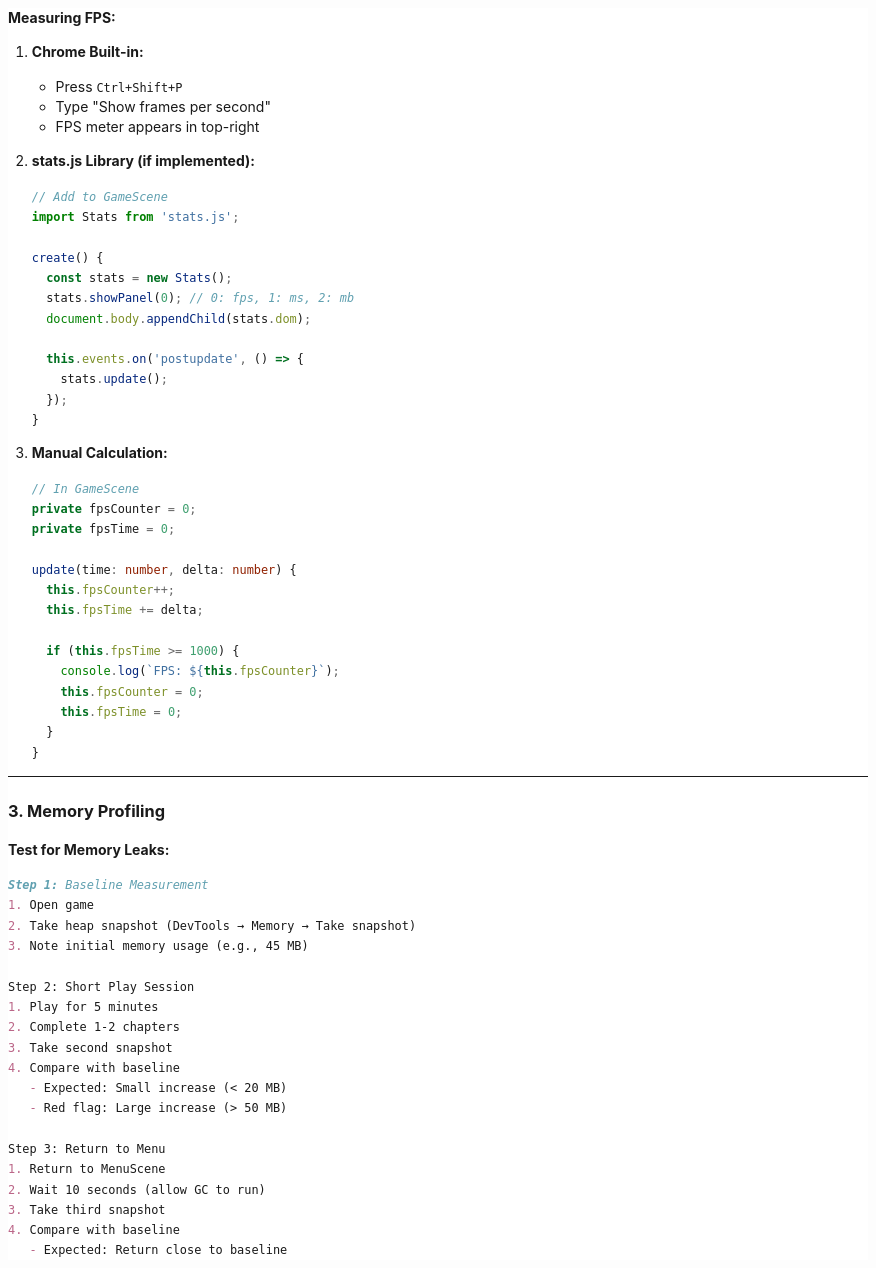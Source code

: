 **Measuring FPS:**

1. **Chrome Built-in:**
   - Press `Ctrl+Shift+P`
   - Type "Show frames per second"
   - FPS meter appears in top-right

2. **stats.js Library (if implemented):**
   ```typescript
   // Add to GameScene
   import Stats from 'stats.js';

   create() {
     const stats = new Stats();
     stats.showPanel(0); // 0: fps, 1: ms, 2: mb
     document.body.appendChild(stats.dom);

     this.events.on('postupdate', () => {
       stats.update();
     });
   }
   ```

3. **Manual Calculation:**
   ```typescript
   // In GameScene
   private fpsCounter = 0;
   private fpsTime = 0;

   update(time: number, delta: number) {
     this.fpsCounter++;
     this.fpsTime += delta;

     if (this.fpsTime >= 1000) {
       console.log(`FPS: ${this.fpsCounter}`);
       this.fpsCounter = 0;
       this.fpsTime = 0;
     }
   }
   ```

---

### 3. Memory Profiling

**Test for Memory Leaks:**

```markdown
Step 1: Baseline Measurement
1. Open game
2. Take heap snapshot (DevTools → Memory → Take snapshot)
3. Note initial memory usage (e.g., 45 MB)

Step 2: Short Play Session
1. Play for 5 minutes
2. Complete 1-2 chapters
3. Take second snapshot
4. Compare with baseline
   - Expected: Small increase (< 20 MB)
   - Red flag: Large increase (> 50 MB)

Step 3: Return to Menu
1. Return to MenuScene
2. Wait 10 seconds (allow GC to run)
3. Take third snapshot
4. Compare with baseline
   - Expected: Return close to baseline
```
